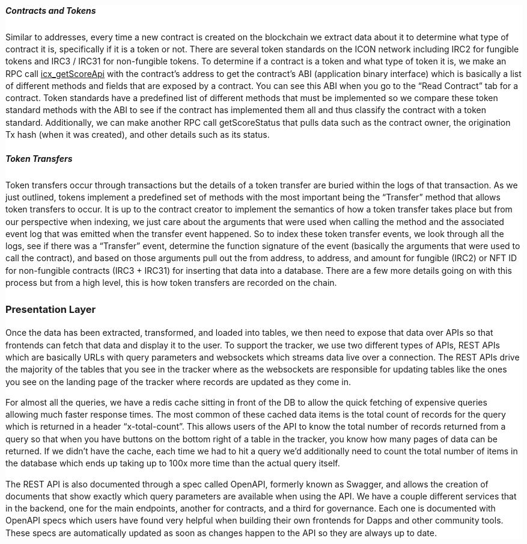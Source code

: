 ##### Contracts and Tokens 

Similar to addresses, every time a new contract is created on the blockchain we extract data about it to determine what type of contract it is, specifically if it is a token or not. There are several token standards on the ICON network including IRC2 for fungible tokens and IRC3 / IRC31 for non-fungible tokens. To determine if a contract is a token and what type of token it is, we make an RPC call [icx_getScoreApi](https://docs.icon.community/icon-stack/client-apis/json-rpc-api/v3#icx_getscoreapi) with the contract’s address to get the contract’s ABI (application binary interface) which is basically a list of different methods and fields that are exposed by a contract. You can see this ABI when you go to the “Read Contract” tab for a contract. Token standards have a predefined list of different methods that must be implemented so we compare these token standard methods with the ABI to see if the contract has implemented them all and thus classify the contract with a token standard. Additionally, we can make another RPC call getScoreStatus that pulls data such as the contract owner, the origination Tx hash (when it was created), and other details such as its status. 

##### Token Transfers 

Token transfers occur through transactions but the details of a token transfer are buried within the logs of that transaction. As we just outlined, tokens implement a predefined set of methods with the most important being the “Transfer” method that allows token transfers to occur. It is up to the contract creator to implement the semantics of how a token transfer takes place but from our perspective when indexing, we just care about the arguments that were used when calling the method and the associated event log that was emitted when the transfer event happened. So to index these token transfer events, we look through all the logs, see if there was a “Transfer” event, determine the function signature of the event (basically the arguments that were used to call the contract), and based on those arguments pull out the from address, to address, and amount for fungible (IRC2) or NFT ID for non-fungible contracts (IRC3 + IRC31) for inserting that data into a database. There are a few more details going on with this process but from a high level, this is how token transfers are recorded on the chain. 

### Presentation Layer 

Once the data has been extracted, transformed, and loaded into tables, we then need to expose that data over APIs so that frontends can fetch that data and display it to the user. To support the tracker, we use two different types of APIs, REST APIs which are basically URLs with query parameters and websockets which streams data live over a connection. The REST APIs drive the majority of the tables that you see in the tracker where as the websockets are responsible for updating tables like the ones you see on the landing page of the tracker where records are updated as they come in. 

For almost all the queries, we have a redis cache sitting in front of the DB to allow the quick fetching of expensive queries allowing much faster response times. The most common of these cached data items is the total count of records for the query which is returned in a header “x-total-count”. This allows users of the API to know the total number of records returned from a query so that when you have buttons on the bottom right of a table in the tracker, you know how many pages of data can be returned. If we didn’t have the cache, each time we had to hit a query we’d additionally need to count the total number of items in the database which ends up taking up to 100x more time than the actual query itself.  

The REST API is also documented through a spec called OpenAPI, formerly known as Swagger, and allows the creation of documents that show exactly which query parameters are available when using the API. We have a couple different services that in the backend, one for the main endpoints, another for contracts, and a third for governance. Each one is documented with OpenAPI specs which users have found very helpful when building their own frontends for Dapps and other community tools.  These specs are automatically updated as soon as changes happen to the API so they are always up to date. 
